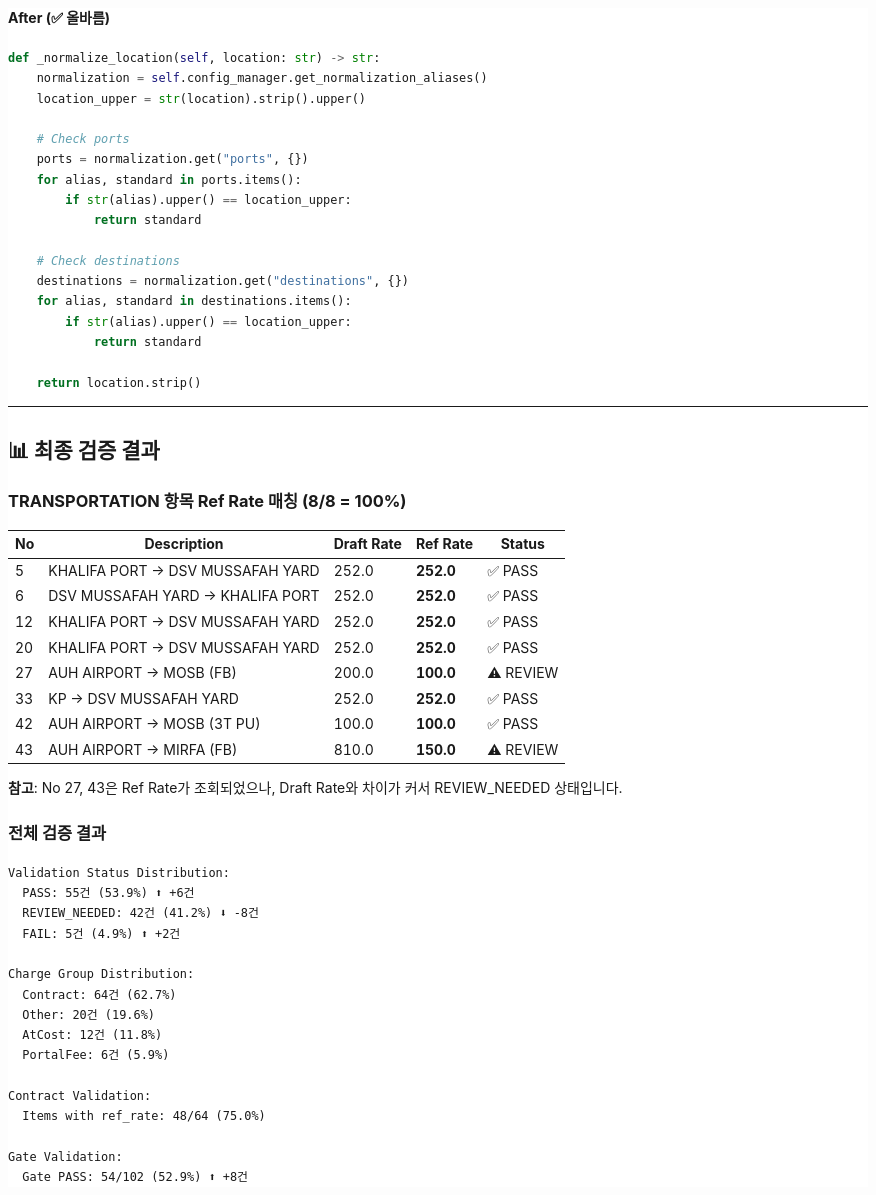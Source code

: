 #### After (✅ 올바름)
```python
def _normalize_location(self, location: str) -> str:
    normalization = self.config_manager.get_normalization_aliases()
    location_upper = str(location).strip().upper()

    # Check ports
    ports = normalization.get("ports", {})
    for alias, standard in ports.items():
        if str(alias).upper() == location_upper:
            return standard

    # Check destinations
    destinations = normalization.get("destinations", {})
    for alias, standard in destinations.items():
        if str(alias).upper() == location_upper:
            return standard

    return location.strip()
```

---

## 📊 최종 검증 결과

### TRANSPORTATION 항목 Ref Rate 매칭 (8/8 = 100%)

| No | Description | Draft Rate | Ref Rate | Status |
|----|-------------|------------|----------|--------|
| 5 | KHALIFA PORT → DSV MUSSAFAH YARD | 252.0 | **252.0** | ✅ PASS |
| 6 | DSV MUSSAFAH YARD → KHALIFA PORT | 252.0 | **252.0** | ✅ PASS |
| 12 | KHALIFA PORT → DSV MUSSAFAH YARD | 252.0 | **252.0** | ✅ PASS |
| 20 | KHALIFA PORT → DSV MUSSAFAH YARD | 252.0 | **252.0** | ✅ PASS |
| 27 | AUH AIRPORT → MOSB (FB) | 200.0 | **100.0** | ⚠️ REVIEW |
| 33 | KP → DSV MUSSAFAH YARD | 252.0 | **252.0** | ✅ PASS |
| 42 | AUH AIRPORT → MOSB (3T PU) | 100.0 | **100.0** | ✅ PASS |
| 43 | AUH AIRPORT → MIRFA (FB) | 810.0 | **150.0** | ⚠️ REVIEW |

**참고**: No 27, 43은 Ref Rate가 조회되었으나, Draft Rate와 차이가 커서 REVIEW_NEEDED 상태입니다.

### 전체 검증 결과

```
Validation Status Distribution:
  PASS: 55건 (53.9%) ⬆️ +6건
  REVIEW_NEEDED: 42건 (41.2%) ⬇️ -8건
  FAIL: 5건 (4.9%) ⬆️ +2건

Charge Group Distribution:
  Contract: 64건 (62.7%)
  Other: 20건 (19.6%)
  AtCost: 12건 (11.8%)
  PortalFee: 6건 (5.9%)

Contract Validation:
  Items with ref_rate: 48/64 (75.0%)

Gate Validation:
  Gate PASS: 54/102 (52.9%) ⬆️ +8건
```